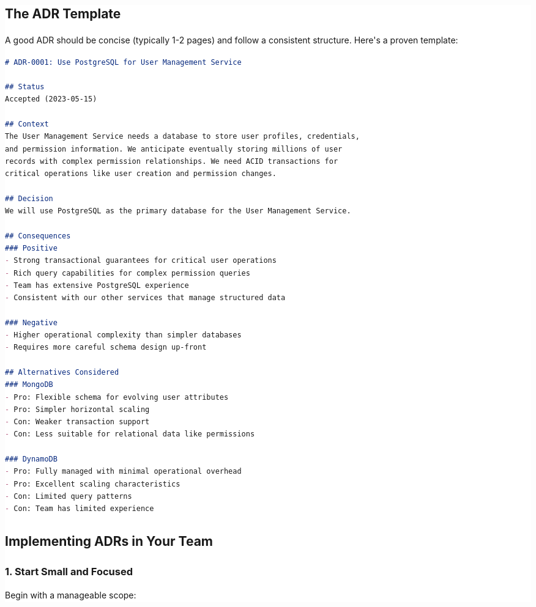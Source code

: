 ## The ADR Template

A good ADR should be concise (typically 1-2 pages) and follow a consistent structure. Here's a proven template:

```markdown
# ADR-0001: Use PostgreSQL for User Management Service

## Status
Accepted (2023-05-15)

## Context
The User Management Service needs a database to store user profiles, credentials, 
and permission information. We anticipate eventually storing millions of user 
records with complex permission relationships. We need ACID transactions for 
critical operations like user creation and permission changes.

## Decision
We will use PostgreSQL as the primary database for the User Management Service.

## Consequences
### Positive
- Strong transactional guarantees for critical user operations
- Rich query capabilities for complex permission queries
- Team has extensive PostgreSQL experience
- Consistent with our other services that manage structured data

### Negative
- Higher operational complexity than simpler databases
- Requires more careful schema design up-front

## Alternatives Considered
### MongoDB
- Pro: Flexible schema for evolving user attributes
- Pro: Simpler horizontal scaling
- Con: Weaker transaction support
- Con: Less suitable for relational data like permissions

### DynamoDB
- Pro: Fully managed with minimal operational overhead
- Pro: Excellent scaling characteristics
- Con: Limited query patterns
- Con: Team has limited experience
```

## Implementing ADRs in Your Team

### 1. Start Small and Focused

Begin with a manageable scope:
